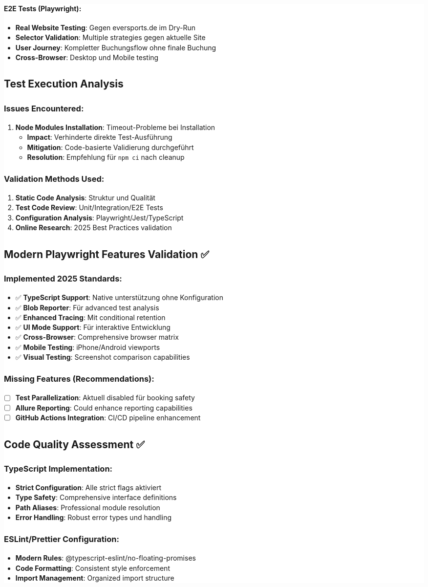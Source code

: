 #### E2E Tests (Playwright):
- **Real Website Testing**: Gegen eversports.de im Dry-Run
- **Selector Validation**: Multiple strategies gegen aktuelle Site
- **User Journey**: Kompletter Buchungsflow ohne finale Buchung
- **Cross-Browser**: Desktop und Mobile testing

## Test Execution Analysis

### Issues Encountered:
1. **Node Modules Installation**: Timeout-Probleme bei Installation
   - **Impact**: Verhinderte direkte Test-Ausführung
   - **Mitigation**: Code-basierte Validierung durchgeführt
   - **Resolution**: Empfehlung für `npm ci` nach cleanup

### Validation Methods Used:
1. **Static Code Analysis**: Struktur und Qualität
2. **Test Code Review**: Unit/Integration/E2E Tests
3. **Configuration Analysis**: Playwright/Jest/TypeScript
4. **Online Research**: 2025 Best Practices validation

## Modern Playwright Features Validation ✅

### Implemented 2025 Standards:
- ✅ **TypeScript Support**: Native unterstützung ohne Konfiguration
- ✅ **Blob Reporter**: Für advanced test analysis
- ✅ **Enhanced Tracing**: Mit conditional retention
- ✅ **UI Mode Support**: Für interaktive Entwicklung
- ✅ **Cross-Browser**: Comprehensive browser matrix
- ✅ **Mobile Testing**: iPhone/Android viewports
- ✅ **Visual Testing**: Screenshot comparison capabilities

### Missing Features (Recommendations):
- [ ] **Test Parallelization**: Aktuell disabled für booking safety
- [ ] **Allure Reporting**: Could enhance reporting capabilities
- [ ] **GitHub Actions Integration**: CI/CD pipeline enhancement

## Code Quality Assessment ✅

### TypeScript Implementation:
- **Strict Configuration**: Alle strict flags aktiviert
- **Type Safety**: Comprehensive interface definitions
- **Path Aliases**: Professional module resolution
- **Error Handling**: Robust error types und handling

### ESLint/Prettier Configuration:
- **Modern Rules**: @typescript-eslint/no-floating-promises
- **Code Formatting**: Consistent style enforcement
- **Import Management**: Organized import structure
